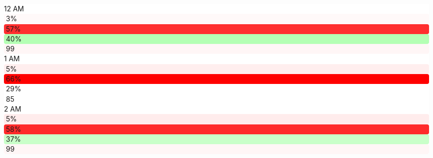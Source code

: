 </thead>
<tbody>
<tr>
<td style="text-align:right;">
12 AM
</td>
<td style="text-align:right;">
<span style="display: block; padding: 0 4px; border-radius: 4px; background-color: #fff9f9">3%</span>
</td>
<td style="text-align:right;">
<span style="display: block; padding: 0 4px; border-radius: 4px; background-color: #ff2f2f">57%</span>
</td>
<td style="text-align:right;">
<span style="display: block; padding: 0 4px; border-radius: 4px; background-color: #b4ffb4">40%</span>
</td>
<td style="text-align:right;">
<span style="display: block; padding: 0 4px; border-radius: 4px; background-color: #fff6f6">99</span>
</td>
</tr>
<tr>
<td style="text-align:right;">
1 AM
</td>
<td style="text-align:right;">
<span style="display: block; padding: 0 4px; border-radius: 4px; background-color: #ffeeee">5%</span>
</td>
<td style="text-align:right;">
<span style="display: block; padding: 0 4px; border-radius: 4px; background-color: #ff0000">66%</span>
</td>
<td style="text-align:right;">
<span style="display: block; padding: 0 4px; border-radius: 4px; background-color: #ffffff">29%</span>
</td>
<td style="text-align:right;">
<span style="display: block; padding: 0 4px; border-radius: 4px; background-color: #ffffff">85</span>
</td>
</tr>
<tr>
<td style="text-align:right;">
2 AM
</td>
<td style="text-align:right;">
<span style="display: block; padding: 0 4px; border-radius: 4px; background-color: #ffecec">5%</span>
</td>
<td style="text-align:right;">
<span style="display: block; padding: 0 4px; border-radius: 4px; background-color: #ff2a2a">58%</span>
</td>
<td style="text-align:right;">
<span style="display: block; padding: 0 4px; border-radius: 4px; background-color: #c9ffc9">37%</span>
</td>
<td style="text-align:right;">
<span style="display: block; padding: 0 4px; border-radius: 4px; background-color: #fff6f6">99</span>
</td>